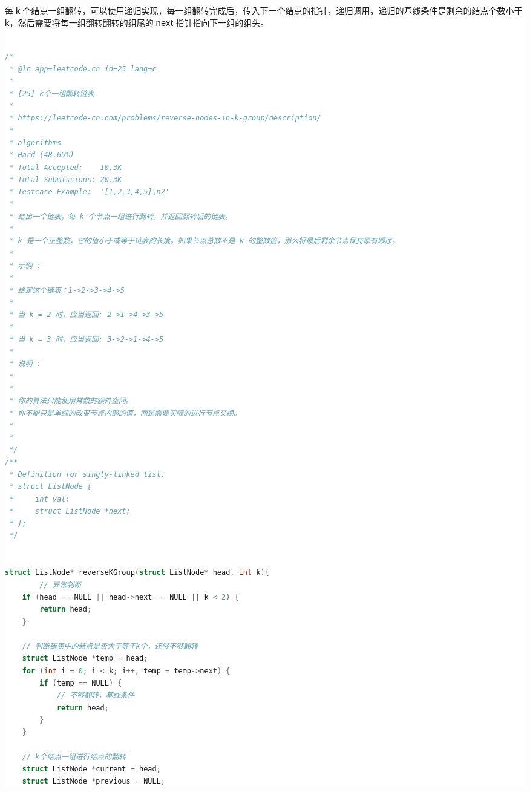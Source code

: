 每 k 个结点一组翻转，可以使用递归实现，每一组翻转完成后，传入下一个结点的指针，递归调用，递归的基线条件是剩余的结点个数小于k，然后需要将每一组翻转翻转的组尾的 next 指针指向下一组的组头。


```C

/*
 * @lc app=leetcode.cn id=25 lang=c
 *
 * [25] k个一组翻转链表
 *
 * https://leetcode-cn.com/problems/reverse-nodes-in-k-group/description/
 *
 * algorithms
 * Hard (48.65%)
 * Total Accepted:    10.3K
 * Total Submissions: 20.3K
 * Testcase Example:  '[1,2,3,4,5]\n2'
 *
 * 给出一个链表，每 k 个节点一组进行翻转，并返回翻转后的链表。
 * 
 * k 是一个正整数，它的值小于或等于链表的长度。如果节点总数不是 k 的整数倍，那么将最后剩余节点保持原有顺序。
 * 
 * 示例 :
 * 
 * 给定这个链表：1->2->3->4->5
 * 
 * 当 k = 2 时，应当返回: 2->1->4->3->5
 * 
 * 当 k = 3 时，应当返回: 3->2->1->4->5
 * 
 * 说明 :
 * 
 * 
 * 你的算法只能使用常数的额外空间。
 * 你不能只是单纯的改变节点内部的值，而是需要实际的进行节点交换。
 * 
 * 
 */
/**
 * Definition for singly-linked list.
 * struct ListNode {
 *     int val;
 *     struct ListNode *next;
 * };
 */


struct ListNode* reverseKGroup(struct ListNode* head, int k){
        // 异常判断
    if (head == NULL || head->next == NULL || k < 2) {
        return head;
    }
    
    // 判断链表中的结点是否大于等于k个，还够不够翻转
    struct ListNode *temp = head;
    for (int i = 0; i < k; i++, temp = temp->next) {
        if (temp == NULL) {
            // 不够翻转，基线条件
            return head;
        }
    }
    
    // k个结点一组进行结点的翻转
    struct ListNode *current = head;
    struct ListNode *previous = NULL;
```